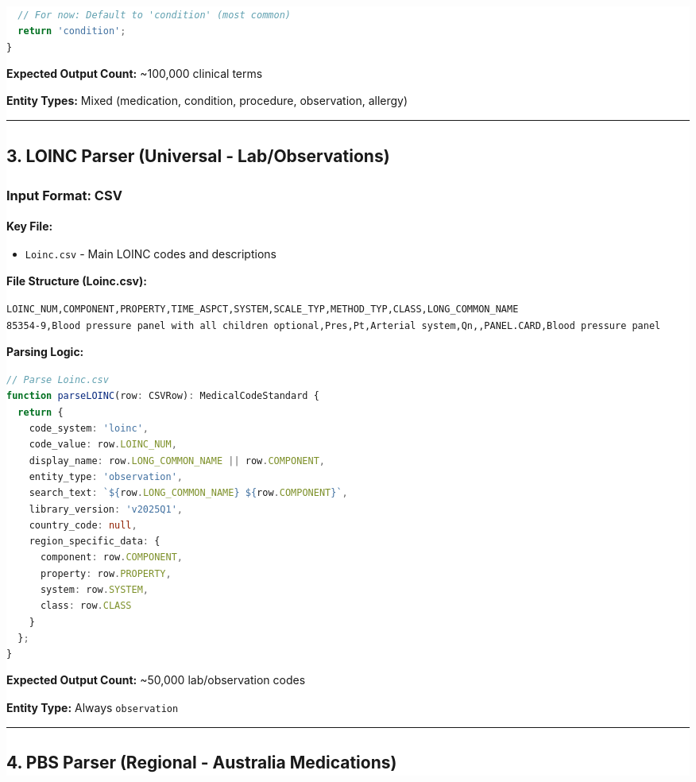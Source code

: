 ```typescript
  // For now: Default to 'condition' (most common)
  return 'condition';
}
```

**Expected Output Count:** ~100,000 clinical terms

**Entity Types:** Mixed (medication, condition, procedure, observation, allergy)

---

## 3. LOINC Parser (Universal - Lab/Observations)

### Input Format: CSV

**Key File:**
- `Loinc.csv` - Main LOINC codes and descriptions

**File Structure (Loinc.csv):**
```csv
LOINC_NUM,COMPONENT,PROPERTY,TIME_ASPCT,SYSTEM,SCALE_TYP,METHOD_TYP,CLASS,LONG_COMMON_NAME
85354-9,Blood pressure panel with all children optional,Pres,Pt,Arterial system,Qn,,PANEL.CARD,Blood pressure panel
```

**Parsing Logic:**

```typescript
// Parse Loinc.csv
function parseLOINC(row: CSVRow): MedicalCodeStandard {
  return {
    code_system: 'loinc',
    code_value: row.LOINC_NUM,
    display_name: row.LONG_COMMON_NAME || row.COMPONENT,
    entity_type: 'observation',
    search_text: `${row.LONG_COMMON_NAME} ${row.COMPONENT}`,
    library_version: 'v2025Q1',
    country_code: null,
    region_specific_data: {
      component: row.COMPONENT,
      property: row.PROPERTY,
      system: row.SYSTEM,
      class: row.CLASS
    }
  };
}
```

**Expected Output Count:** ~50,000 lab/observation codes

**Entity Type:** Always `observation`

---

## 4. PBS Parser (Regional - Australia Medications)
